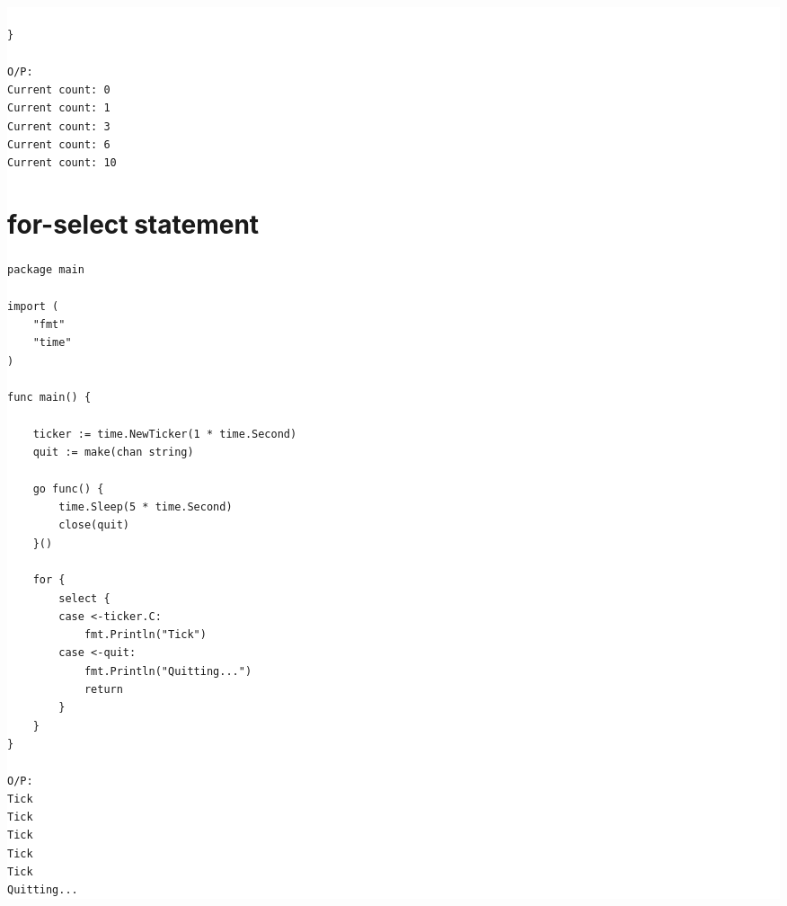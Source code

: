 ```

}

O/P:
Current count: 0
Current count: 1
Current count: 3
Current count: 6
Current count: 10
```

# for-select statement

```
package main

import (
	"fmt"
	"time"
)

func main() {

	ticker := time.NewTicker(1 * time.Second)
	quit := make(chan string)

	go func() {
		time.Sleep(5 * time.Second)
		close(quit)
	}()

	for {
		select {
		case <-ticker.C:
			fmt.Println("Tick")
		case <-quit:
			fmt.Println("Quitting...")
			return
		}
	}
}

O/P:
Tick
Tick
Tick
Tick
Tick
Quitting...
```
